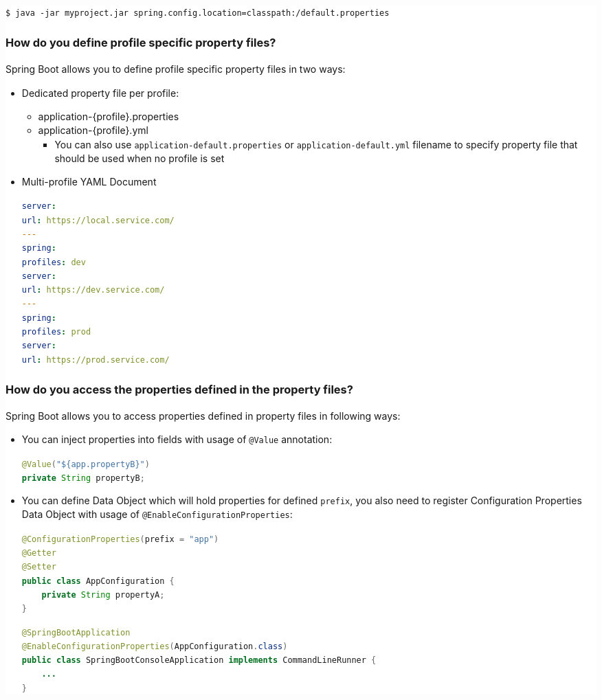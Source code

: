 `$ java -jar myproject.jar spring.config.location=classpath:/default.properties`

### How do you define profile specific property files?

Spring Boot allows you to define profile specific property files in two ways:
- Dedicated property file per profile:
  - application-{profile}.properties
  - application-{profile}.yml
    - You can also use `application-default.properties` or `application-default.yml` filename to specify property file that should be used when no profile is set
- Multi-profile YAML Document

    ```yaml
    server:
    url: https://local.service.com/
    ---
    spring:
    profiles: dev
    server:
    url: https://dev.service.com/
    ---
    spring:
    profiles: prod
    server:
    url: https://prod.service.com/
    ```

### How do you access the properties defined in the property files?

Spring Boot allows you to access properties defined in property files in following ways:
- You can inject properties into fields with usage of `@Value` annotation:
    ```java
    @Value("${app.propertyB}")
    private String propertyB;
    ```
- You can define Data Object which will hold properties for defined `prefix`, you also need to register Configuration Properties Data Object with usage of `@EnableConfigurationProperties`:
    ```java
    @ConfigurationProperties(prefix = "app")
    @Getter
    @Setter
    public class AppConfiguration {
        private String propertyA;
    }
    ```

    ```java
    @SpringBootApplication
    @EnableConfigurationProperties(AppConfiguration.class)
    public class SpringBootConsoleApplication implements CommandLineRunner {
        ...
    }
    ```
